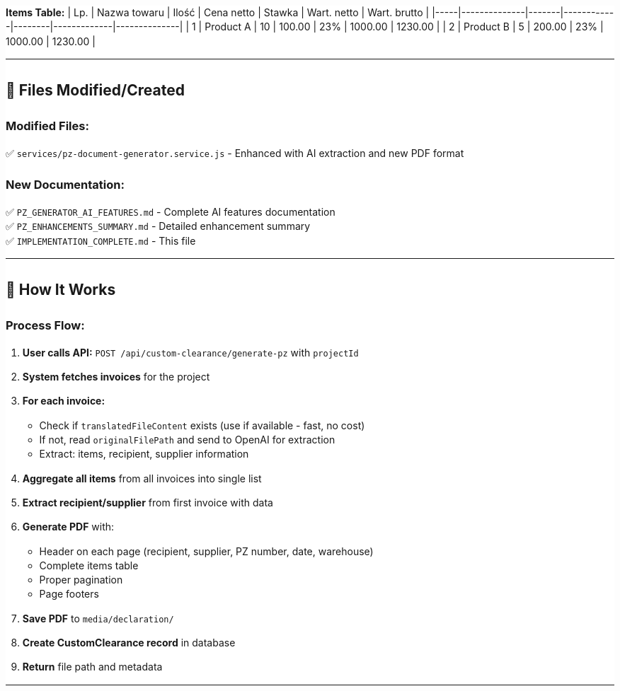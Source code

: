 **Items Table:**
| Lp. | Nazwa towaru | Ilość | Cena netto | Stawka | Wart. netto | Wart. brutto |
|-----|--------------|-------|------------|--------|-------------|--------------|
| 1 | Product A | 10 | 100.00 | 23% | 1000.00 | 1230.00 |
| 2 | Product B | 5 | 200.00 | 23% | 1000.00 | 1230.00 |

---

## 📁 Files Modified/Created

### Modified Files:

✅ `services/pz-document-generator.service.js` - Enhanced with AI extraction and new PDF format

### New Documentation:

✅ `PZ_GENERATOR_AI_FEATURES.md` - Complete AI features documentation  
✅ `PZ_ENHANCEMENTS_SUMMARY.md` - Detailed enhancement summary  
✅ `IMPLEMENTATION_COMPLETE.md` - This file

---

## 🔧 How It Works

### Process Flow:

1. **User calls API:** `POST /api/custom-clearance/generate-pz` with `projectId`

2. **System fetches invoices** for the project

3. **For each invoice:**

   - Check if `translatedFileContent` exists (use if available - fast, no cost)
   - If not, read `originalFilePath` and send to OpenAI for extraction
   - Extract: items, recipient, supplier information

4. **Aggregate all items** from all invoices into single list

5. **Extract recipient/supplier** from first invoice with data

6. **Generate PDF** with:

   - Header on each page (recipient, supplier, PZ number, date, warehouse)
   - Complete items table
   - Proper pagination
   - Page footers

7. **Save PDF** to `media/declaration/`

8. **Create CustomClearance record** in database

9. **Return** file path and metadata

---
